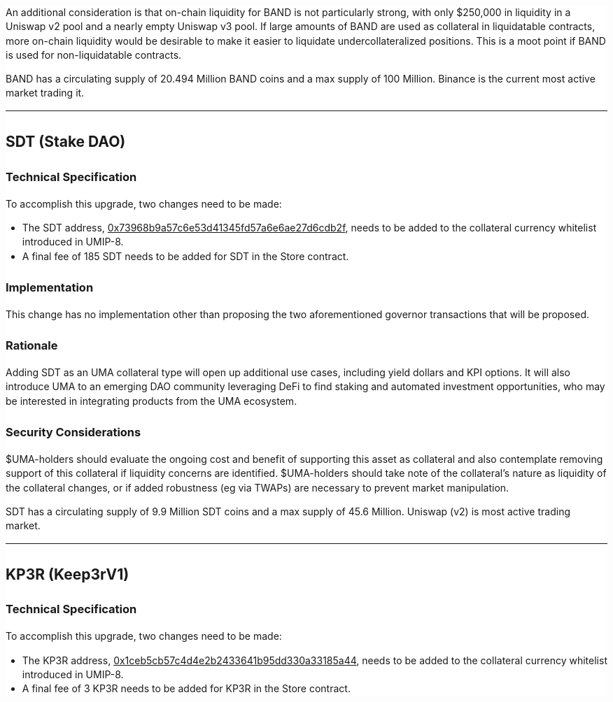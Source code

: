 An additional consideration is that on-chain liquidity for BAND is not particularly strong, with only $250,000 in liquidity in a Uniswap v2 pool and a nearly empty Uniswap v3 pool. If large amounts of BAND are used as collateral in liquidatable contracts, more on-chain liquidity would be desirable to make it easier to liquidate undercollateralized positions. This is a moot point if BAND is used for non-liquidatable contracts.

BAND has a circulating supply of 20.494 Million BAND coins and a max supply of 100 Million. Binance is the current most active market trading it.

---

## SDT (Stake DAO)

### Technical Specification
To accomplish this upgrade, two changes need to be made:

 * The SDT address, [0x73968b9a57c6e53d41345fd57a6e6ae27d6cdb2f][SDT], needs to be added to the collateral currency whitelist introduced in UMIP-8.
 * A final fee of 185 SDT needs to be added for SDT in the Store contract.

[SDT]: https://etherscan.io/token/0x73968b9a57c6e53d41345fd57a6e6ae27d6cdb2f 

### Implementation

This change has no implementation other than proposing the two aforementioned governor transactions that will be proposed.

### Rationale

Adding SDT as an UMA collateral type will open up additional use cases, including yield dollars and KPI options. It will also introduce UMA to an emerging DAO community leveraging DeFi to find staking and automated investment opportunities, who may be interested in integrating products from the UMA ecosystem.

### Security Considerations

$UMA-holders should evaluate the ongoing cost and benefit of supporting this asset as collateral and also contemplate removing support of this collateral if liquidity concerns are identified. $UMA-holders should take note of the collateral’s nature as liquidity of the collateral changes, or if added robustness (eg via TWAPs) are necessary to prevent market manipulation.

SDT has a circulating supply of 9.9 Million SDT coins and a max supply of 45.6 Million. Uniswap (v2) is most active trading market.

---

## KP3R (Keep3rV1)

### Technical Specification
To accomplish this upgrade, two changes need to be made:

* The KP3R address, [0x1ceb5cb57c4d4e2b2433641b95dd330a33185a44][KP3R], needs to be added to the collateral currency whitelist introduced in UMIP-8.
* A final fee of 3 KP3R needs to be added for KP3R in the Store contract.


[BNT]: https://etherscan.io/token/0x1f573d6fb3f13d689ff844b4ce37794d79a7ff1c
[vBNT]: https://etherscan.io/token/0x48fb253446873234f2febbf9bdeaa72d9d387f94
[BAND]: https://etherscan.io/token/0xba11d00c5f74255f56a5e366f4f77f5a186d7f55 
[KP3R]: https://etherscan.io/token/0x1ceb5cb57c4d4e2b2433641b95dd330a33185a44 
[CREAM]: https://etherscan.io/token/0x2ba592f78db6436527729929aaf6c908497cb200 
[CHAIN]: https://etherscan.io/token/0xc4c2614e694cf534d407ee49f8e44d125e4681c4 
[ERN]: https://etherscan.io/token/0xbbc2ae13b23d715c30720f079fcd9b4a74093505 
